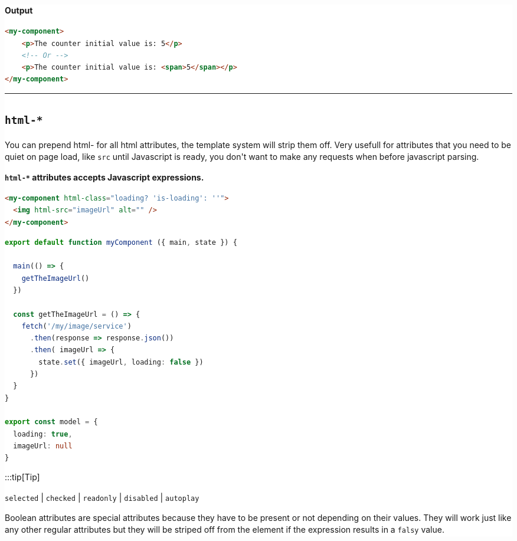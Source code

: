 **Output**

```html
<my-component>
    <p>The counter initial value is: 5</p>
    <!-- Or -->
    <p>The counter initial value is: <span>5</span></p>
</my-component>
```

---

## `html-*`

You can prepend html- for all html attributes, the template system will strip them off. Very usefull for attributes that you need to be quiet on page load, like `src` until Javascript is ready, you don't want to make any requests when before javascript parsing.

**`html-*` attributes accepts Javascript expressions.**


```html
<my-component html-class="loading? 'is-loading': ''">
  <img html-src="imageUrl" alt="" />
</my-component>
```

```ts
export default function myComponent ({ main, state }) {

  main(() => {
    getTheImageUrl()
  })

  const getTheImageUrl = () => {
    fetch('/my/image/service')
      .then(response => response.json())
      .then( imageUrl => {
        state.set({ imageUrl, loading: false })
      })
  }
}

export const model = {
  loading: true,
  imageUrl: null
}

```

:::tip[Tip]

`selected` | `checked` | `readonly` | `disabled` | `autoplay`

Boolean attributes are special attributes because they have to be present or not depending on their values.
They will work just like any other regular attributes but they will be striped off from the element if the expression results in a `falsy` value. 
